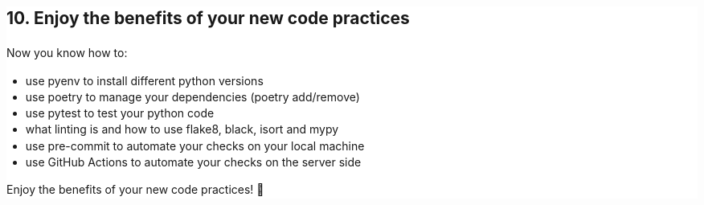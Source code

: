 

## 10. Enjoy the benefits of your new code practices

Now you know how to: 
- use pyenv to install different python versions 
- use poetry to manage your dependencies (poetry add/remove)
- use pytest to test your python code 
- what linting is and how to use flake8, black, isort and mypy
- use pre-commit to automate your checks on your local machine
- use GitHub Actions to automate your checks on the server side

Enjoy the benefits of your new code practices! 🎉
